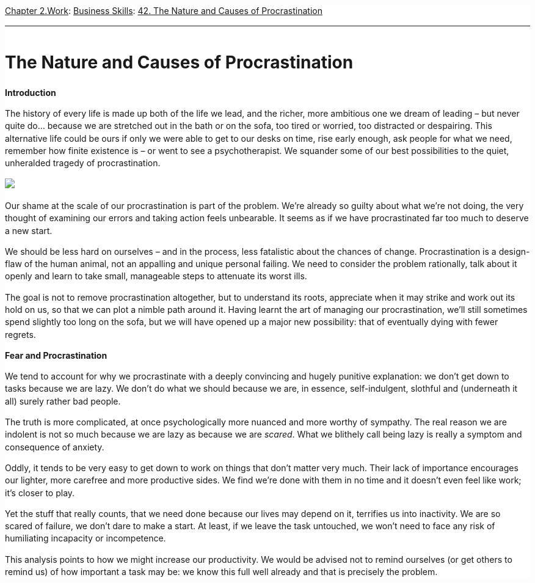 [Chapter 2.Work](https://www.theschooloflife.com/thebookoflife/category/work/): [Business Skills](https://www.theschooloflife.com/thebookoflife/category/work/business-skills/): [42. The Nature and Causes of Procrastination](https://www.theschooloflife.com/thebookoflife/natureandcausesofprocrastination/)

* * *

# The Nature and Causes of Procrastination

**Introduction**

The history of every life is made up both of the life we lead, and the richer, more ambitious one we dream of leading – but never quite do… because we are stretched out in the bath or on the sofa, too tired or worried, too distracted or despairing. This alternative life could be ours if only we were able to get to our desks on time, rise early enough, ask people for what we need, remember how finite existence is – or went to see a psychotherapist. We squander some of our best possibilities to the quiet, unheralded tragedy of procrastination.

![](https://uploads0.wikiart.org/images/edgar-degas/the-cotton-exchange-new-orleans-1873.jpg)

Our shame at the scale of our procrastination is part of the problem. We’re already so guilty about what we’re not doing, the very thought of examining our errors and taking action feels unbearable. It seems as if we have procrastinated far too much to deserve a new start.

We should be less hard on ourselves – and in the process, less fatalistic about the chances of change. Procrastination is a design-flaw of the human animal, not an appalling and unique personal failing. We need to consider the problem rationally, talk about it openly and learn to take small, manageable steps to attenuate its worst ills.

The goal is not to remove procrastination altogether, but to understand its roots, appreciate when it may strike and work out its hold on us, so that we can plot a nimble path around it. Having learnt the art of managing our procrastination, we’ll still sometimes spend slightly too long on the sofa, but we will have opened up a major new possibility: that of eventually dying with fewer regrets.

**Fear and Procrastination**

We tend to account for why we procrastinate with a deeply convincing and hugely punitive explanation: we don’t get down to tasks because we are lazy. We don’t do what we should because we are, in essence, self-indulgent, slothful and (underneath it all) surely rather bad people.

The truth is more complicated, at once psychologically more nuanced and more worthy of sympathy. The real reason we are indolent is not so much because we are lazy as because we are _scared_. What we blithely call being lazy is really a symptom and consequence of anxiety.

Oddly, it tends to be very easy to get down to work on things that don’t matter very much. Their lack of importance encourages our lighter, more carefree and more productive sides. We find we’re done with them in no time and it doesn’t even feel like work; it’s closer to play.

Yet the stuff that really counts, that we need done because our lives may depend on it, terrifies us into inactivity. We are so scared of failure, we don’t dare to make a start. At least, if we leave the task untouched, we won’t need to face any risk of humiliating incapacity or incompetence.

This analysis points to how we might increase our productivity. We would be advised not to remind ourselves (or get others to remind us) of how important a task may be: we know this full well already and that is precisely the problem.
